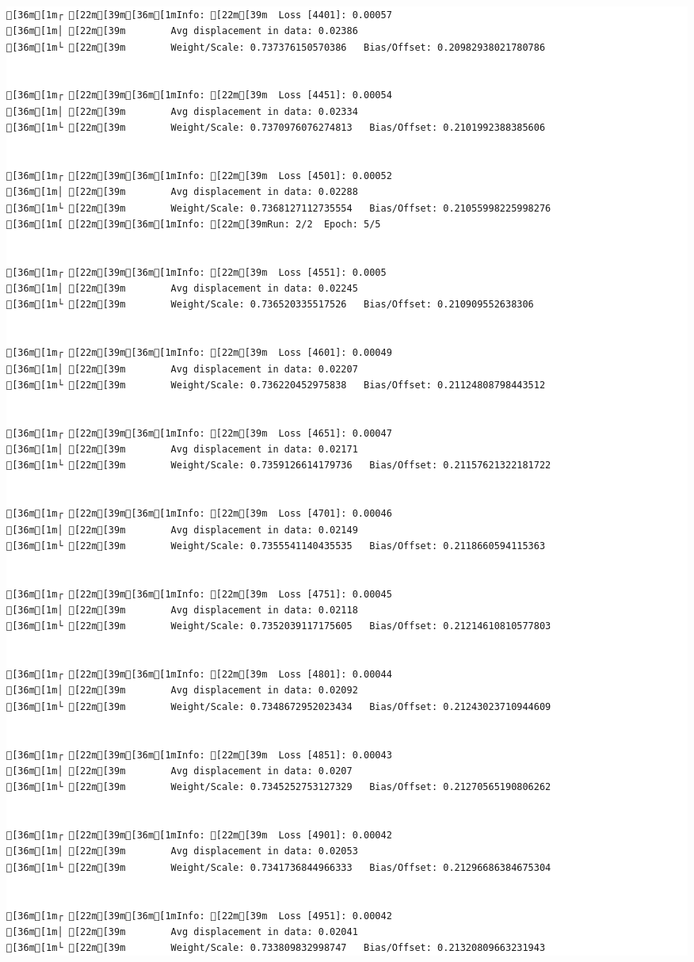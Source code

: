 
    [36m[1m┌ [22m[39m[36m[1mInfo: [22m[39m  Loss [4401]: 0.00057
    [36m[1m│ [22m[39m        Avg displacement in data: 0.02386
    [36m[1m└ [22m[39m        Weight/Scale: 0.737376150570386   Bias/Offset: 0.20982938021780786
    

    [36m[1m┌ [22m[39m[36m[1mInfo: [22m[39m  Loss [4451]: 0.00054
    [36m[1m│ [22m[39m        Avg displacement in data: 0.02334
    [36m[1m└ [22m[39m        Weight/Scale: 0.7370976076274813   Bias/Offset: 0.2101992388385606
    

    [36m[1m┌ [22m[39m[36m[1mInfo: [22m[39m  Loss [4501]: 0.00052
    [36m[1m│ [22m[39m        Avg displacement in data: 0.02288
    [36m[1m└ [22m[39m        Weight/Scale: 0.7368127112735554   Bias/Offset: 0.21055998225998276
    [36m[1m[ [22m[39m[36m[1mInfo: [22m[39mRun: 2/2  Epoch: 5/5
    

    [36m[1m┌ [22m[39m[36m[1mInfo: [22m[39m  Loss [4551]: 0.0005
    [36m[1m│ [22m[39m        Avg displacement in data: 0.02245
    [36m[1m└ [22m[39m        Weight/Scale: 0.736520335517526   Bias/Offset: 0.210909552638306
    

    [36m[1m┌ [22m[39m[36m[1mInfo: [22m[39m  Loss [4601]: 0.00049
    [36m[1m│ [22m[39m        Avg displacement in data: 0.02207
    [36m[1m└ [22m[39m        Weight/Scale: 0.736220452975838   Bias/Offset: 0.21124808798443512
    

    [36m[1m┌ [22m[39m[36m[1mInfo: [22m[39m  Loss [4651]: 0.00047
    [36m[1m│ [22m[39m        Avg displacement in data: 0.02171
    [36m[1m└ [22m[39m        Weight/Scale: 0.7359126614179736   Bias/Offset: 0.21157621322181722
    

    [36m[1m┌ [22m[39m[36m[1mInfo: [22m[39m  Loss [4701]: 0.00046
    [36m[1m│ [22m[39m        Avg displacement in data: 0.02149
    [36m[1m└ [22m[39m        Weight/Scale: 0.7355541140435535   Bias/Offset: 0.2118660594115363
    

    [36m[1m┌ [22m[39m[36m[1mInfo: [22m[39m  Loss [4751]: 0.00045
    [36m[1m│ [22m[39m        Avg displacement in data: 0.02118
    [36m[1m└ [22m[39m        Weight/Scale: 0.7352039117175605   Bias/Offset: 0.21214610810577803
    

    [36m[1m┌ [22m[39m[36m[1mInfo: [22m[39m  Loss [4801]: 0.00044
    [36m[1m│ [22m[39m        Avg displacement in data: 0.02092
    [36m[1m└ [22m[39m        Weight/Scale: 0.7348672952023434   Bias/Offset: 0.21243023710944609
    

    [36m[1m┌ [22m[39m[36m[1mInfo: [22m[39m  Loss [4851]: 0.00043
    [36m[1m│ [22m[39m        Avg displacement in data: 0.0207
    [36m[1m└ [22m[39m        Weight/Scale: 0.7345252753127329   Bias/Offset: 0.21270565190806262
    

    [36m[1m┌ [22m[39m[36m[1mInfo: [22m[39m  Loss [4901]: 0.00042
    [36m[1m│ [22m[39m        Avg displacement in data: 0.02053
    [36m[1m└ [22m[39m        Weight/Scale: 0.7341736844966333   Bias/Offset: 0.21296686384675304
    

    [36m[1m┌ [22m[39m[36m[1mInfo: [22m[39m  Loss [4951]: 0.00042
    [36m[1m│ [22m[39m        Avg displacement in data: 0.02041
    [36m[1m└ [22m[39m        Weight/Scale: 0.733809832998747   Bias/Offset: 0.21320809663231943
    
